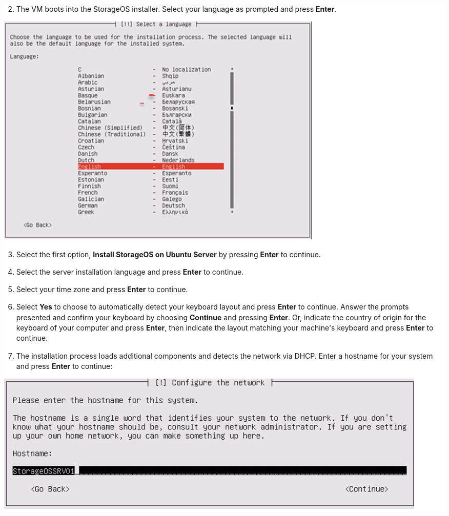 2. The VM boots into the StorageOS installer. Select your language as prompted and press __Enter__.

 ![image](/images/docs/isoinstall/ISOinstall2.png)

3. Select the first option, __Install StorageOS on Ubuntu Server__ by pressing __Enter__ to continue.

4. Select the server installation language and press __Enter__ to continue.

5. Select your time zone and press __Enter__ to continue.

6. Select __Yes__ to choose to automatically detect your keyboard layout and press __Enter__ to continue. Answer the prompts presented and confirm your keyboard by choosing __Continue__ and pressing __Enter__. Or, indicate the country of origin for the keyboard of your computer and press __Enter__, then indicate the layout matching your machine's keyboard and press __Enter__ to continue.

7. The installation process loads additional components and detects the network via DHCP. Enter a hostname for your system and press __Enter__ to continue:

 ![image](/images/docs/isoinstall/ISOinstall3.png)
